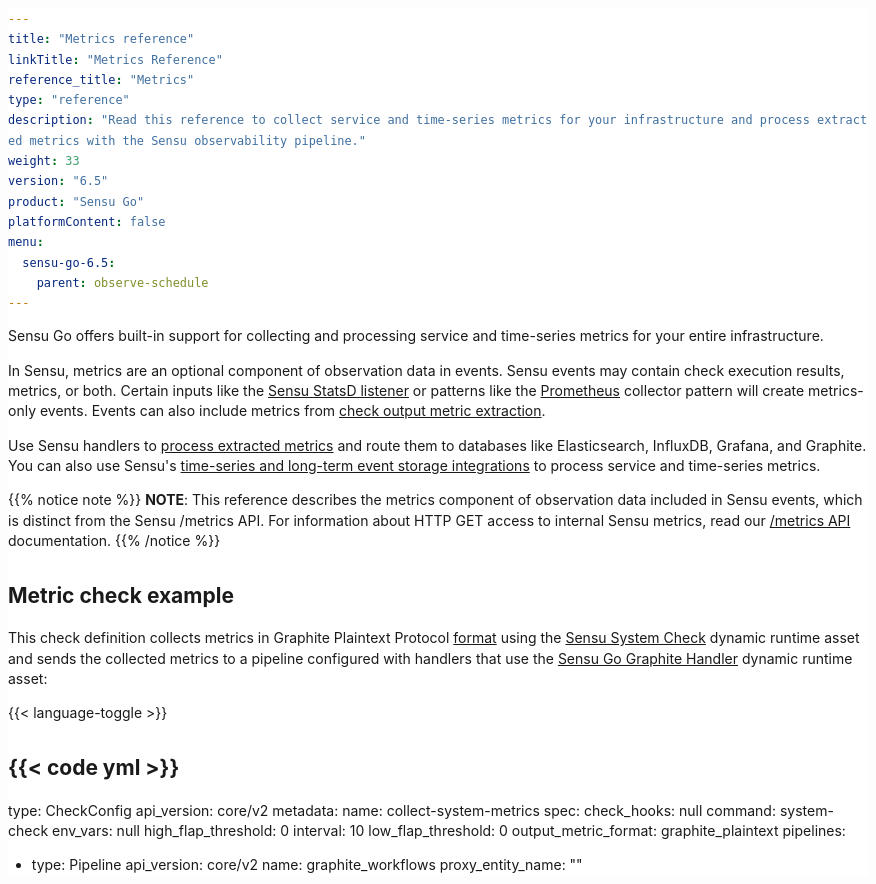 ```yaml
---
title: "Metrics reference"
linkTitle: "Metrics Reference"
reference_title: "Metrics"
type: "reference"
description: "Read this reference to collect service and time-series metrics for your infrastructure and process extracted metrics with the Sensu observability pipeline."
weight: 33
version: "6.5"
product: "Sensu Go"
platformContent: false
menu:
  sensu-go-6.5:
    parent: observe-schedule
---
```


Sensu Go offers built-in support for collecting and processing service and time-series metrics for your entire infrastructure.

In Sensu, metrics are an optional component of observation data in events.
Sensu events may contain check execution results, metrics, or both.
Certain inputs like the [Sensu StatsD listener][2] or patterns like the [Prometheus][7] collector pattern will create metrics-only events.
Events can also include metrics from [check output metric extraction][4].

Use Sensu handlers to [process extracted metrics][11] and route them to databases like Elasticsearch, InfluxDB, Grafana, and Graphite.
You can also use Sensu's [time-series and long-term event storage integrations][18] to process service and time-series metrics.

{{% notice note %}}
**NOTE**: This reference describes the metrics component of observation data included in Sensu events, which is distinct from the Sensu /metrics API.
For information about HTTP GET access to internal Sensu metrics, read our [/metrics API](../../../api/other/metrics/) documentation.
{{% /notice %}}

## Metric check example

This check definition collects metrics in Graphite Plaintext Protocol [format][9] using the [Sensu System Check][26] dynamic runtime asset and sends the collected metrics to a pipeline configured with handlers that use the [Sensu Go Graphite Handler][12] dynamic runtime asset:

{{< language-toggle >}}

{{< code yml >}}
---
type: CheckConfig
api_version: core/v2
metadata:
  name: collect-system-metrics
spec:
  check_hooks: null
  command: system-check
  env_vars: null
  high_flap_threshold: 0
  interval: 10
  low_flap_threshold: 0
  output_metric_format: graphite_plaintext
  pipelines:
  - type: Pipeline
    api_version: core/v2
    name: graphite_workflows
  proxy_entity_name: ""

[1]: ../checks/#output-metric-tags
[2]: ../../observe-process/aggregate-metrics-statsd/
[3]: ../checks/#pipelines-attribute
[4]: #extract-metrics-from-check-output
[5]: ../../observe-events/events/#metrics-attribute
[6]: #metric-check-example
[7]: ../prometheus-metrics/
[8]: https://bonsai.sensu.io/
[9]: #supported-output-metric-formats
[10]: ../checks/#output-metric-format
[11]: #process-extracted-and-tagged-metrics
[12]: https://bonsai.sensu.io/assets/sensu/sensu-go-graphite-handler
[13]: https://assets.nagios.com/downloads/nagioscore/docs/nagioscore/3/en/perfdata.html
[14]: https://graphite.readthedocs.io/en/latest/feeding-carbon.html#the-plaintext-protocol
[15]: https://docs.influxdata.com/enterprise_influxdb/v1.9/write_protocols/line_protocol_reference/
[16]: http://opentsdb.net/docs/build/html/user_guide/writing/index.html#data-specification
[17]: https://prometheus.io/docs/instrumenting/exposition_formats/#text-based-format
[18]: ../../../plugins/supported-integrations/#time-series-and-long-term-event-storage
[19]: ../checks/#output-metric-format
[20]: ../../observe-events/events/#example-status-and-metrics-event
[21]: ../checks/#output_metric_tags-attributes
[22]: ../tokens/
[23]: ../../observe-process/pipelines/
[24]: ../../../operations/maintain-sensu/troubleshoot#use-a-debug-handler
[25]: ../../observe-events/events/#metrics-points
[26]: https://bonsai.sensu.io/assets/sensu/system-check
[27]: ../../observe-process/pipelines/#workflows
[28]: ../../observe-events/events/
[29]: ../../observe-events/events/#points-attributes
[30]: ../../observe-process/handler-templates/#available-event-attributes
[31]: ../../../plugins/plugins/
